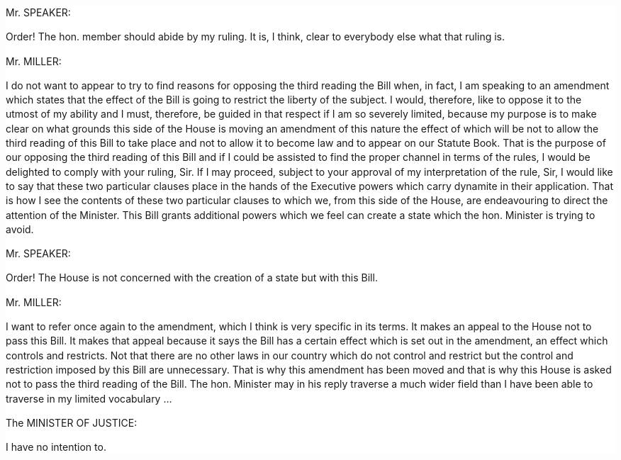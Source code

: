 </speech>

<speech by="#speaker">

<from>Mr. <person refersTo="hansard_za">SPEAKER</person>:</from>

<p>Order! The hon. member should abide by my ruling. It is, I think, clear to everybody else what that ruling is.</p>

</speech>

<speech by="#miller">

<from>Mr. <person refersTo="hansard_za">MILLER</person>:</from>

<p>I do not want to appear to try to find reasons for opposing the third reading the Bill when, in fact, I am speaking to an amendment which states that the effect of the Bill is going to restrict the liberty of the subject. I would, therefore, like to oppose it to the utmost of my ability and I must, therefore, be guided in that respect if I am so severely limited, because my purpose is to make clear on what grounds this side of the House is moving an amendment of this nature the effect of which will be not to allow the third reading of this Bill to take place and not to allow it to become law and to appear on our Statute Book. That is the purpose of our opposing the third reading of this Bill and if I could be assisted to find the proper channel in terms of the rules, I would be delighted to comply with your ruling, Sir. If I may proceed, subject to your approval of my interpretation of the rule, Sir, I would like to say that these two particular clauses place in the hands of the Executive powers which carry dynamite in their application. That is how I see the contents of these two particular clauses to which we, from this side of the House, are endeavouring to direct the attention of the Minister. This Bill grants additional powers which we feel can create a state which the hon. Minister is trying to avoid.</p>

</speech>

<speech by="#speaker">

<from>Mr. <person refersTo="hansard_za">SPEAKER</person>:</from>

<p>Order! The House is not concerned with the creation of a state but with this Bill.</p>

</speech>

<speech by="#miller">

<from>Mr. <person refersTo="hansard_za">MILLER</person>:</from>

<p>I want to refer once again to the amendment, which I think is very specific in its terms. It makes an appeal to the House not to pass this Bill. It makes that appeal because it says the Bill has a certain effect which is set out in the amendment, an effect which controls and restricts. Not that there are no other laws in our country which do not control and restrict but the control and restriction imposed by this Bill are unnecessary. That is why this amendment has been moved and that is why this House is asked not to pass the third reading of the Bill. The hon. Minister may in his reply traverse a much wider field than I have been able to traverse in my limited vocabulary &#x2026;</p>

</speech>

<speech by="#minister_of_justice">

<from>The <person refersTo="hansard_za">MINISTER OF JUSTICE</person>:</from>

<p>I have no intention to.</p>
